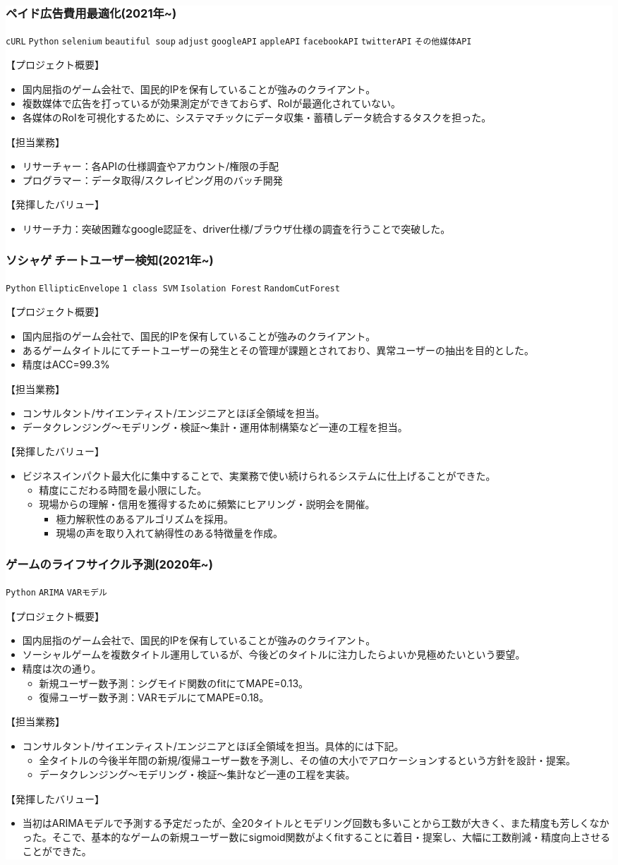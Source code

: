 ### ペイド広告費用最適化(2021年~)
`cURL` `Python` `selenium` `beautiful soup` `adjust` `googleAPI` `appleAPI` `facebookAPI` `twitterAPI` `その他媒体API`

【プロジェクト概要】
- 国内屈指のゲーム会社で、国民的IPを保有していることが強みのクライアント。
- 複数媒体で広告を打っているが効果測定ができておらず、RoIが最適化されていない。
- 各媒体のRoIを可視化するために、システマチックにデータ収集・蓄積しデータ統合するタスクを担った。

【担当業務】
- リサーチャー：各APIの仕様調査やアカウント/権限の手配
- プログラマー：データ取得/スクレイピング用のバッチ開発

【発揮したバリュー】
- リサーチ力：突破困難なgoogle認証を、driver仕様/ブラウザ仕様の調査を行うことで突破した。

### ソシャゲ チートユーザー検知(2021年~)
`Python` `EllipticEnvelope` `1 class SVM` `Isolation Forest` `RandomCutForest`

【プロジェクト概要】
- 国内屈指のゲーム会社で、国民的IPを保有していることが強みのクライアント。
- あるゲームタイトルにてチートユーザーの発生とその管理が課題とされており、異常ユーザーの抽出を目的とした。
- 精度はACC=99.3%

【担当業務】
- コンサルタント/サイエンティスト/エンジニアとほぼ全領域を担当。
- データクレンジング～モデリング・検証～集計・運用体制構築など一連の工程を担当。

【発揮したバリュー】
- ビジネスインパクト最大化に集中することで、実業務で使い続けられるシステムに仕上げることができた。
    - 精度にこだわる時間を最小限にした。
    - 現場からの理解・信用を獲得するために頻繁にヒアリング・説明会を開催。
        - 極力解釈性のあるアルゴリズムを採用。
        - 現場の声を取り入れて納得性のある特徴量を作成。

### ゲームのライフサイクル予測(2020年~)

`Python` `ARIMA` `VARモデル`

【プロジェクト概要】
- 国内屈指のゲーム会社で、国民的IPを保有していることが強みのクライアント。
- ソーシャルゲームを複数タイトル運用しているが、今後どのタイトルに注力したらよいか見極めたいという要望。
- 精度は次の通り。
    - 新規ユーザー数予測：シグモイド関数のfitにてMAPE=0.13。
    - 復帰ユーザー数予測：VARモデルにてMAPE=0.18。

【担当業務】
- コンサルタント/サイエンティスト/エンジニアとほぼ全領域を担当。具体的には下記。
    - 全タイトルの今後半年間の新規/復帰ユーザー数を予測し、その値の大小でアロケーションするという方針を設計・提案。
    - データクレンジング～モデリング・検証～集計など一連の工程を実装。

【発揮したバリュー】
- 当初はARIMAモデルで予測する予定だったが、全20タイトルとモデリング回数も多いことから工数が大きく、また精度も芳しくなかった。そこで、基本的なゲームの新規ユーザー数にsigmoid関数がよくfitすることに着目・提案し、大幅に工数削減・精度向上させることができた。
